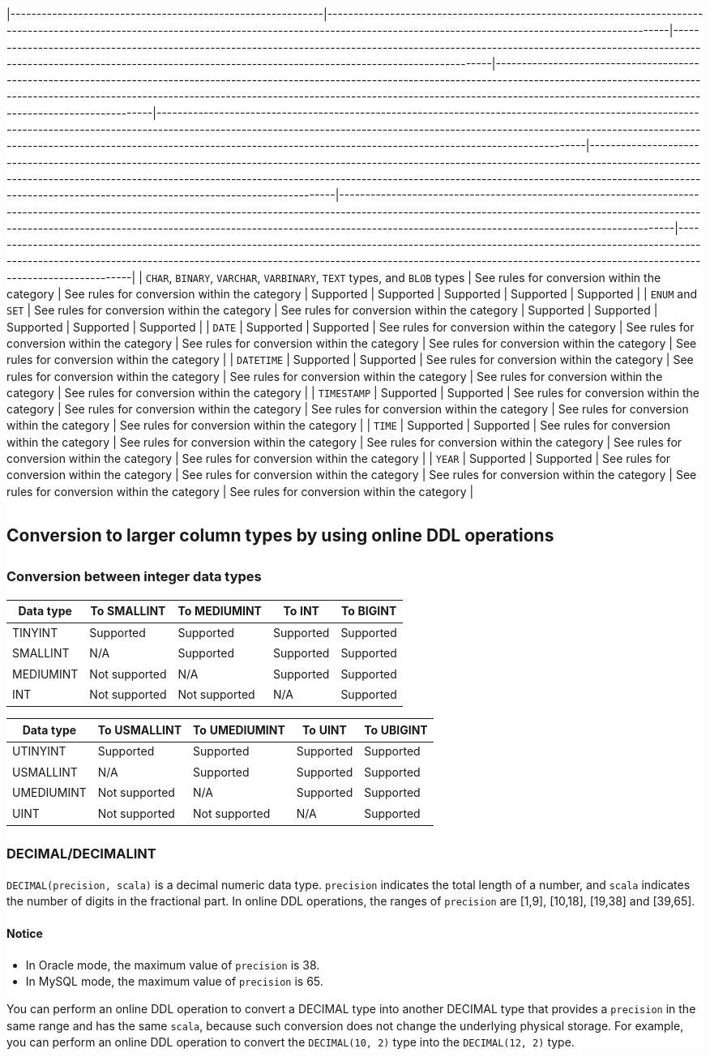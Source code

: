 |------------------------------------------------------------|-------------------------------------------------------------------------------------------------------------------------------------------------------------------------------------------------------|---------------------------------------------------------------------------------------------------------------------------------------------------------------------------------------------------------------------------------------|---------------------------------------------------------------------------------------------------------------------------------------------------------------------------------------------------------------------------------------------------------------------------------------------------------------------------------------------|------------------------------------------------------------------------------------------------------------------------------------------------------------------------------------------------------------------------------------------------------------------------------------------------------------------------------------------------------------|--------------------------------------------------------------------------------------------------------------------------------------------------------------------------------------------------------------------------------------------------------------------------------------------------------------------------------------------------------------|------------------------------------------------------------------------------------------------------------------------------------------------------------------------------------------------------------------------------------------------------------------------------------------------------------------------------------------|------------------------------------------------------------------------------------------------------------------------------------------------------------------------------------------------------------------------------------------------------------------------------------------------------|
| `CHAR`, `BINARY`, `VARCHAR`, `VARBINARY`, `TEXT` types, and `BLOB` types | See rules for conversion within the category  | See rules for conversion within the category  | Supported | Supported | Supported | Supported | Supported |
| `ENUM` and `SET` | See rules for conversion within the category  | See rules for conversion within the category  | Supported | Supported | Supported | Supported | Supported |
| `DATE` | Supported | Supported | See rules for conversion within the category  | See rules for conversion within the category  | See rules for conversion within the category  | See rules for conversion within the category  | See rules for conversion within the category  |
| `DATETIME` | Supported | Supported | See rules for conversion within the category  | See rules for conversion within the category  | See rules for conversion within the category  | See rules for conversion within the category  | See rules for conversion within the category  |
| `TIMESTAMP` | Supported | Supported | See rules for conversion within the category  | See rules for conversion within the category  | See rules for conversion within the category  | See rules for conversion within the category  | See rules for conversion within the category  |
| `TIME` | Supported | Supported | See rules for conversion within the category  | See rules for conversion within the category  | See rules for conversion within the category  | See rules for conversion within the category  | See rules for conversion within the category  |
| `YEAR` | Supported | Supported | See rules for conversion within the category  | See rules for conversion within the category  | See rules for conversion within the category  | See rules for conversion within the category  | See rules for conversion within the category  |

## Conversion to larger column types by using online DDL operations

### Conversion between integer data types

| Data type | To SMALLINT | To MEDIUMINT | To INT | To BIGINT |
|-----------|--------------|-------------|---------|-----------|
| TINYINT | Supported | Supported | Supported | Supported |
| SMALLINT | N/A | Supported | Supported | Supported |
| MEDIUMINT | Not supported | N/A | Supported | Supported |
| INT | Not supported | Not supported | N/A | Supported |

| Data type | To USMALLINT | To UMEDIUMINT | To UINT | To UBIGINT |
|------------|--------------|---------------|---------|------------|
| UTINYINT | Supported | Supported | Supported | Supported |
| USMALLINT | N/A | Supported | Supported | Supported |
| UMEDIUMINT | Not supported | N/A | Supported | Supported |
| UINT | Not supported | Not supported | N/A | Supported |

### DECIMAL/DECIMALINT

`DECIMAL(precision, scala)` is a decimal numeric data type. `precision` indicates the total length of a number, and `scala` indicates the number of digits in the fractional part. In online DDL operations, the ranges of `precision` are [1,9], [10,18], [19,38] and [39,65].

<main id="notice" type='notice'>
  <h4>Notice</h4>
  <p><ul><li>In Oracle mode, the maximum value of <code>precision</code> is 38. </li><li>In MySQL mode, the maximum value of <code>precision</code> is 65. </li></ul></p>
</main>

You can perform an online DDL operation to convert a DECIMAL type into another DECIMAL type that provides a `precision` in the same range and has the same `scala`, because such conversion does not change the underlying physical storage. For example, you can perform an online DDL operation to convert the `DECIMAL(10, 2)` type into the `DECIMAL(12, 2)` type.
